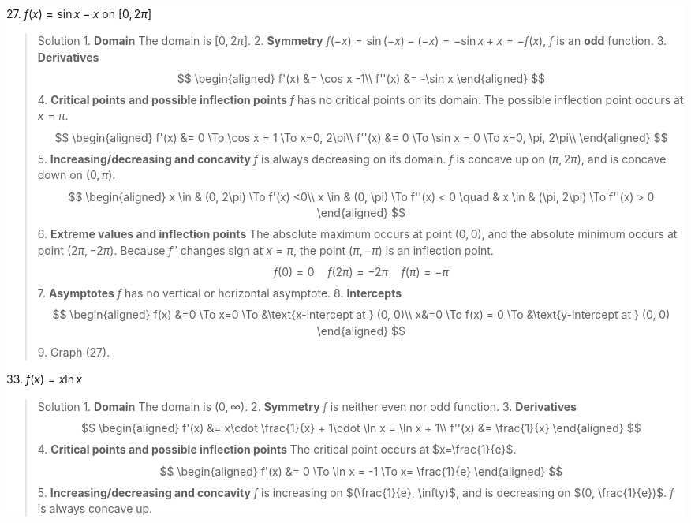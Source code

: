 
27\. $f(x) = \sin x - x$ on $[0, 2\pi]$
>Solution
1\. **Domain** The domain is  $[0, 2\pi]$.
2\. **Symmetry** $f(-x) = \sin (-x) - (-x) = -\sin x + x = -f(x)$, $f$ is an **odd** function.
3\. **Derivatives**
$$
\begin{aligned}
f'(x) &= \cos x -1\\
f''(x) &= -\sin x
\end{aligned}
$$
4\. **Critical points and possible inflection points** $f$ has no critical points on its domain. The possible inflection point occurs at $x=\pi$.
$$
\begin{aligned}
f'(x) &= 0 \To \cos x = 1 \To x=0, 2\pi\\
f''(x) &= 0 \To \sin x = 0 \To x=0, \pi, 2\pi\\
\end{aligned}
$$
5\. **Increasing/decreasing and concavity** $f$ is always decreasing on its domain. $f$ is concave up on $(\pi, 2\pi)$, and is concave down on $(0, \pi)$.
$$
\begin{aligned}
x \in & (0, 2\pi) \To f'(x) <0\\
x \in & (0, \pi) \To f''(x) < 0 \quad & x \in & (\pi, 2\pi) \To f''(x) > 0
\end{aligned}
$$
6\. **Extreme values and inflection points** The absolute maximum occurs at point $(0, 0)$, and the absolute minimum occurs at point $(2\pi, -2\pi)$. Because $f''$ changes sign  at $x=\pi$, the point $(\pi, -\pi)$ is an inflection point.
$$
f(0) = 0 \quad  f(2\pi) = -2\pi \quad  f(\pi) =-\pi
$$
7\. **Asymptotes** $f$ has no vertical or horizontal asymptote.
8\. **Intercepts**
$$
\begin{aligned}
f(x) &=0 \To x=0 \To &\text{x-intercept at } (0, 0)\\
x&=0 \To f(x) = 0 \To &\text{y-intercept at } (0, 0)
\end{aligned}
$$
9\. Graph (27).

33\. $f(x) = x\ln x$
>Solution
1\. **Domain** The domain is $(0, \infty)$.
2\. **Symmetry** $f$ is neither even nor odd function.
3\. **Derivatives**
$$
\begin{aligned}
f'(x) &= x\cdot \frac{1}{x} + 1\cdot \ln x = \ln x + 1\\
f''(x) &= \frac{1}{x}
\end{aligned}
$$
4\. **Critical points and possible inflection points** The critical point occurs at $x=\frac{1}{e}$.
$$
\begin{aligned}
f'(x) &= 0 \To \ln x = -1 \To x= \frac{1}{e}
\end{aligned}
$$
5\. **Increasing/decreasing and concavity** $f$ is increasing on $(\frac{1}{e}, \infty)$, and is decreasing on $(0, \frac{1}{e})$. $f$ is always concave up.